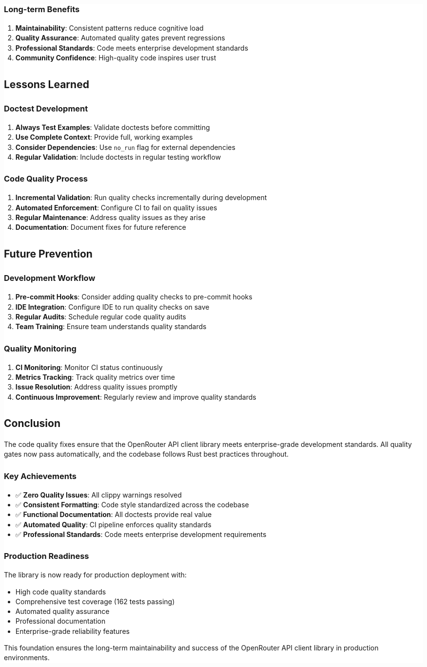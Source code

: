 ### Long-term Benefits
1. **Maintainability**: Consistent patterns reduce cognitive load
2. **Quality Assurance**: Automated quality gates prevent regressions
3. **Professional Standards**: Code meets enterprise development standards
4. **Community Confidence**: High-quality code inspires user trust

## Lessons Learned

### Doctest Development
1. **Always Test Examples**: Validate doctests before committing
2. **Use Complete Context**: Provide full, working examples
3. **Consider Dependencies**: Use `no_run` flag for external dependencies
4. **Regular Validation**: Include doctests in regular testing workflow

### Code Quality Process
1. **Incremental Validation**: Run quality checks incrementally during development
2. **Automated Enforcement**: Configure CI to fail on quality issues
3. **Regular Maintenance**: Address quality issues as they arise
4. **Documentation**: Document fixes for future reference

## Future Prevention

### Development Workflow
1. **Pre-commit Hooks**: Consider adding quality checks to pre-commit hooks
2. **IDE Integration**: Configure IDE to run quality checks on save
3. **Regular Audits**: Schedule regular code quality audits
4. **Team Training**: Ensure team understands quality standards

### Quality Monitoring
1. **CI Monitoring**: Monitor CI status continuously
2. **Metrics Tracking**: Track quality metrics over time
3. **Issue Resolution**: Address quality issues promptly
4. **Continuous Improvement**: Regularly review and improve quality standards

## Conclusion

The code quality fixes ensure that the OpenRouter API client library meets enterprise-grade development standards. All quality gates now pass automatically, and the codebase follows Rust best practices throughout.

### Key Achievements
- ✅ **Zero Quality Issues**: All clippy warnings resolved
- ✅ **Consistent Formatting**: Code style standardized across the codebase
- ✅ **Functional Documentation**: All doctests provide real value
- ✅ **Automated Quality**: CI pipeline enforces quality standards
- ✅ **Professional Standards**: Code meets enterprise development requirements

### Production Readiness
The library is now ready for production deployment with:
- High code quality standards
- Comprehensive test coverage (162 tests passing)
- Automated quality assurance
- Professional documentation
- Enterprise-grade reliability features

This foundation ensures the long-term maintainability and success of the OpenRouter API client library in production environments.